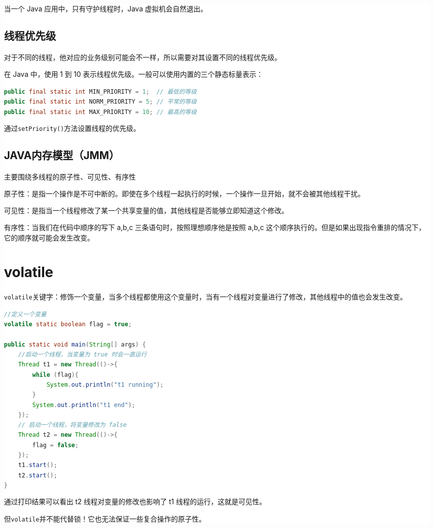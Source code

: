当一个 Java 应用中，只有守护线程时，Java 虚拟机会自然退出。

## 线程优先级

对于不同的线程，他对应的业务级别可能会不一样，所以需要对其设置不同的线程优先级。

在 Java 中，使用 1 到 10 表示线程优先级。一般可以使用内置的三个静态标量表示：

```JAVA
public final static int MIN_PRIORITY = 1;  // 最低的等级
public final static int NORM_PRIORITY = 5; // 平常的等级
public final static int MAX_PRIORITY = 10; // 最高的等级
```

通过`setPriority()`方法设置线程的优先级。

## JAVA内存模型（JMM）

主要围绕多线程的原子性、可见性、有序性

原子性：是指一个操作是不可中断的。即使在多个线程一起执行的时候，一个操作一旦开始，就不会被其他线程干扰。

可见性：是指当一个线程修改了某一个共享变量的值，其他线程是否能够立即知道这个修改。

有序性：当我们在代码中顺序的写下 a,b,c 三条语句时，按照理想顺序他是按照 a,b,c 这个顺序执行的。但是如果出现指令重排的情况下，它的顺序就可能会发生改变。

# volatile

`volatile`关键字：修饰一个变量，当多个线程都使用这个变量时，当有一个线程对变量进行了修改，其他线程中的值也会发生改变。

```java
//定义一个变量
volatile static boolean flag = true;

public static void main(String[] args) {
    //启动一个线程，当变量为 true 时会一直运行
    Thread t1 = new Thread(()->{
        while (flag){
            System.out.println("t1 running");
        }
        System.out.println("t1 end");
    });
	// 启动一个线程，将变量修改为 false
    Thread t2 = new Thread(()->{
        flag = false;
    });
    t1.start();
    t2.start();
}
```

通过打印结果可以看出 t2 线程对变量的修改也影响了 t1 线程的运行，这就是可见性。

但`volatile`并不能代替锁！它也无法保证一些复合操作的原子性。
